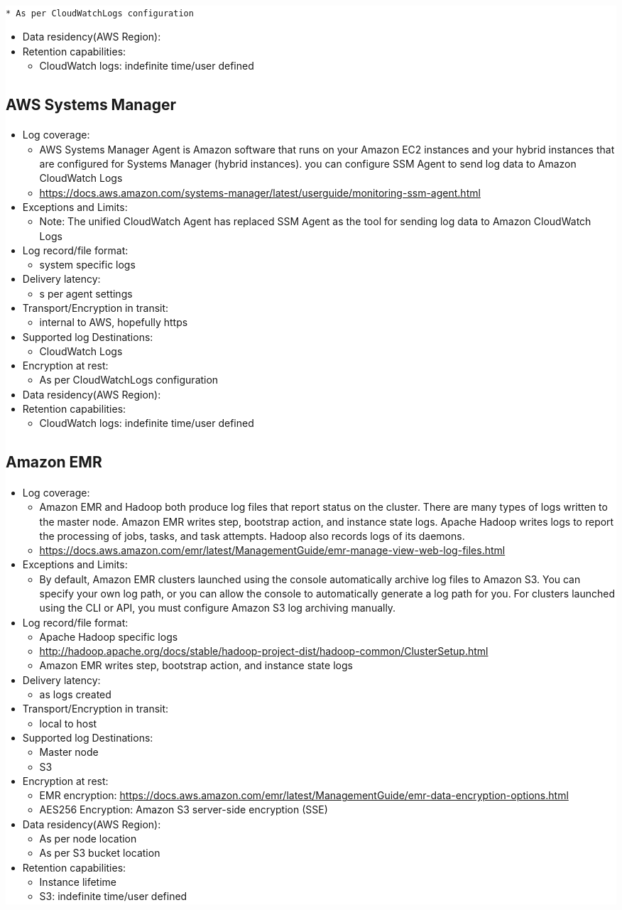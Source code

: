     * As per CloudWatchLogs configuration
* Data residency(AWS Region):
* Retention capabilities:
    * CloudWatch logs: indefinite time/user defined

## AWS Systems Manager
* Log coverage:
    * AWS Systems Manager Agent is Amazon software that runs on your Amazon EC2 instances and your hybrid instances that are configured for Systems Manager (hybrid instances).
    you can configure SSM Agent to send log data to Amazon CloudWatch Logs
    * https://docs.aws.amazon.com/systems-manager/latest/userguide/monitoring-ssm-agent.html
* Exceptions and Limits:
    * Note: The unified CloudWatch Agent has replaced SSM Agent as the tool for sending log data to Amazon CloudWatch Logs
* Log record/file format:
    * system specific logs
* Delivery latency:
    * s per agent settings
* Transport/Encryption in transit:
    * internal to AWS, hopefully https
* Supported log Destinations:
    * CloudWatch Logs
* Encryption at rest:
    * As per CloudWatchLogs configuration
* Data residency(AWS Region):
* Retention capabilities:
    * CloudWatch logs: indefinite time/user defined

## Amazon EMR
* Log coverage:
    * Amazon EMR and Hadoop both produce log files that report status on the cluster.
    There are many types of logs written to the master node. Amazon EMR writes step, bootstrap action, and instance state logs. Apache Hadoop writes logs to report the processing of jobs, tasks, and task attempts. Hadoop also records logs of its daemons.
    * https://docs.aws.amazon.com/emr/latest/ManagementGuide/emr-manage-view-web-log-files.html
* Exceptions and Limits:
    * By default, Amazon EMR clusters launched using the console automatically archive log files to Amazon S3. You can specify your own log path, or you can allow the console to automatically generate a log path for you. For clusters launched using the CLI or API, you must configure Amazon S3 log archiving manually.
* Log record/file format:
    * Apache Hadoop specific logs
    * http://hadoop.apache.org/docs/stable/hadoop-project-dist/hadoop-common/ClusterSetup.html
    * Amazon EMR writes step, bootstrap action, and instance state logs
* Delivery latency:
    * as logs created
* Transport/Encryption in transit:
    * local to host
* Supported log Destinations:
    * Master node
    * S3
* Encryption at rest:
    * EMR encryption:
    https://docs.aws.amazon.com/emr/latest/ManagementGuide/emr-data-encryption-options.html
    * AES256 Encryption: Amazon S3 server-side encryption (SSE)
* Data residency(AWS Region):
    * As per node location
    * As per S3 bucket location
* Retention capabilities:
    * Instance lifetime
    * S3: indefinite time/user defined
